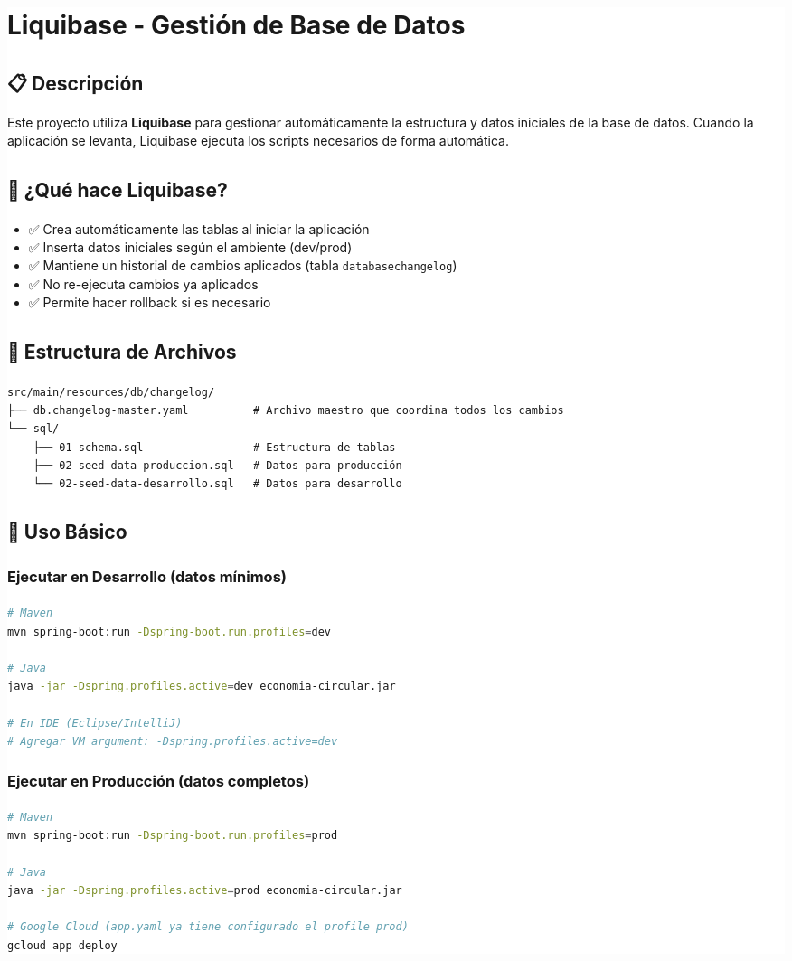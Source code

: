 # Liquibase - Gestión de Base de Datos

## 📋 Descripción

Este proyecto utiliza **Liquibase** para gestionar automáticamente la estructura y datos iniciales de la base de datos. Cuando la aplicación se levanta, Liquibase ejecuta los scripts necesarios de forma automática.

## 🎯 ¿Qué hace Liquibase?

- ✅ Crea automáticamente las tablas al iniciar la aplicación
- ✅ Inserta datos iniciales según el ambiente (dev/prod)
- ✅ Mantiene un historial de cambios aplicados (tabla `databasechangelog`)
- ✅ No re-ejecuta cambios ya aplicados
- ✅ Permite hacer rollback si es necesario

## 📁 Estructura de Archivos

```
src/main/resources/db/changelog/
├── db.changelog-master.yaml          # Archivo maestro que coordina todos los cambios
└── sql/
    ├── 01-schema.sql                 # Estructura de tablas
    ├── 02-seed-data-produccion.sql   # Datos para producción
    └── 02-seed-data-desarrollo.sql   # Datos para desarrollo
```

## 🚀 Uso Básico

### Ejecutar en Desarrollo (datos mínimos)

```bash
# Maven
mvn spring-boot:run -Dspring-boot.run.profiles=dev

# Java
java -jar -Dspring.profiles.active=dev economia-circular.jar

# En IDE (Eclipse/IntelliJ)
# Agregar VM argument: -Dspring.profiles.active=dev
```

### Ejecutar en Producción (datos completos)

```bash
# Maven
mvn spring-boot:run -Dspring-boot.run.profiles=prod

# Java
java -jar -Dspring.profiles.active=prod economia-circular.jar

# Google Cloud (app.yaml ya tiene configurado el profile prod)
gcloud app deploy
```
